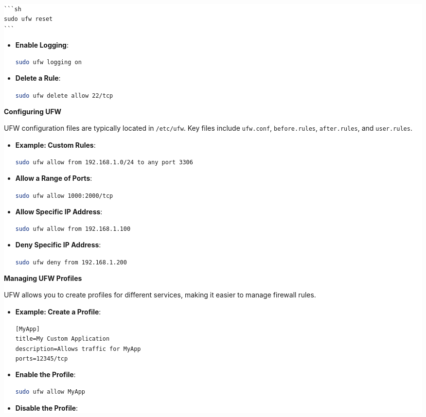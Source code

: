     ```sh
    sudo ufw reset
    ```
*   **Enable Logging**:

    ```sh
    sudo ufw logging on
    ```
*   **Delete a Rule**:

    ```sh
    sudo ufw delete allow 22/tcp
    ```

**Configuring UFW**

UFW configuration files are typically located in `/etc/ufw`. Key files include `ufw.conf`, `before.rules`, `after.rules`, and `user.rules`.

*   **Example: Custom Rules**:

    ```sh
    sudo ufw allow from 192.168.1.0/24 to any port 3306
    ```
*   **Allow a Range of Ports**:

    ```sh
    sudo ufw allow 1000:2000/tcp
    ```
*   **Allow Specific IP Address**:

    ```sh
    sudo ufw allow from 192.168.1.100
    ```
*   **Deny Specific IP Address**:

    ```sh
    sudo ufw deny from 192.168.1.200
    ```

**Managing UFW Profiles**

UFW allows you to create profiles for different services, making it easier to manage firewall rules.

*   **Example: Create a Profile**:

    ```plaintext
    [MyApp]
    title=My Custom Application
    description=Allows traffic for MyApp
    ports=12345/tcp
    ```
*   **Enable the Profile**:

    ```sh
    sudo ufw allow MyApp
    ```
*   **Disable the Profile**:
